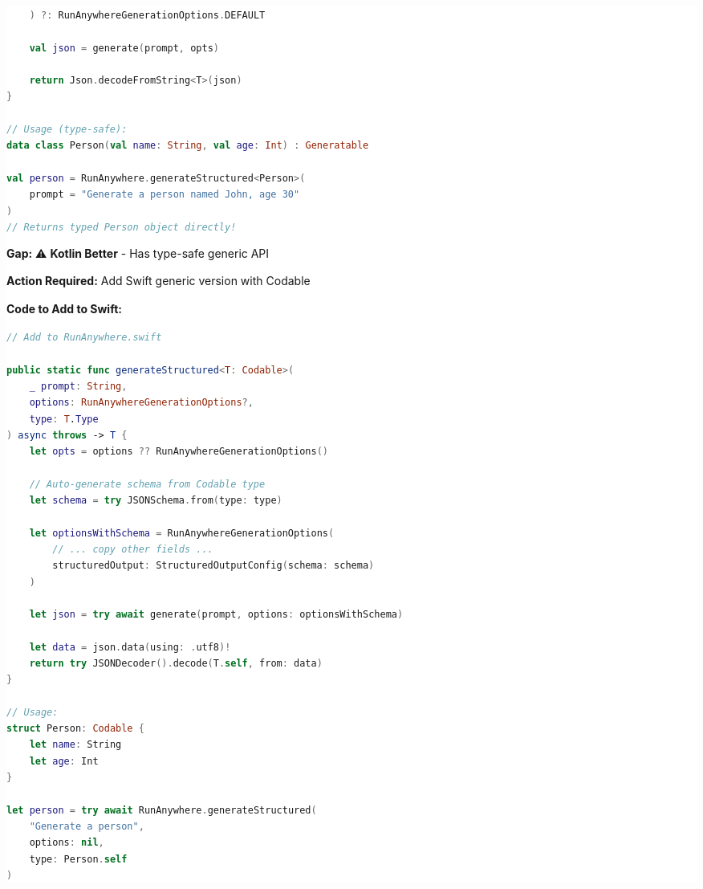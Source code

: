 ```kotlin
    ) ?: RunAnywhereGenerationOptions.DEFAULT

    val json = generate(prompt, opts)

    return Json.decodeFromString<T>(json)
}

// Usage (type-safe):
data class Person(val name: String, val age: Int) : Generatable

val person = RunAnywhere.generateStructured<Person>(
    prompt = "Generate a person named John, age 30"
)
// Returns typed Person object directly!
```

**Gap:** ⚠️ **Kotlin Better** - Has type-safe generic API

**Action Required:** Add Swift generic version with Codable

**Code to Add to Swift:**
```swift
// Add to RunAnywhere.swift

public static func generateStructured<T: Codable>(
    _ prompt: String,
    options: RunAnywhereGenerationOptions?,
    type: T.Type
) async throws -> T {
    let opts = options ?? RunAnywhereGenerationOptions()

    // Auto-generate schema from Codable type
    let schema = try JSONSchema.from(type: type)

    let optionsWithSchema = RunAnywhereGenerationOptions(
        // ... copy other fields ...
        structuredOutput: StructuredOutputConfig(schema: schema)
    )

    let json = try await generate(prompt, options: optionsWithSchema)

    let data = json.data(using: .utf8)!
    return try JSONDecoder().decode(T.self, from: data)
}

// Usage:
struct Person: Codable {
    let name: String
    let age: Int
}

let person = try await RunAnywhere.generateStructured(
    "Generate a person",
    options: nil,
    type: Person.self
)
```
